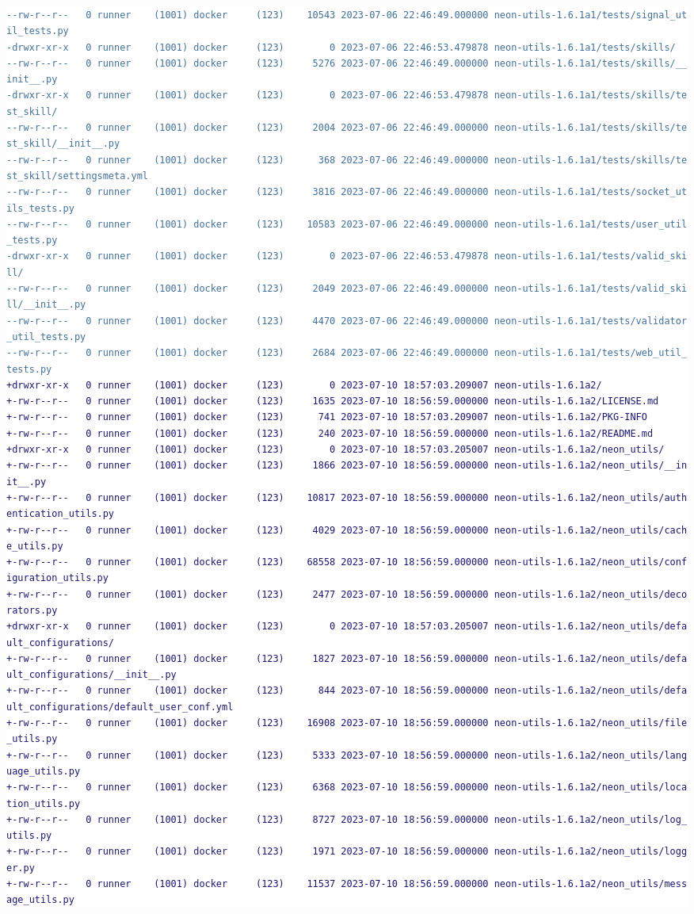 ```diff
--rw-r--r--   0 runner    (1001) docker     (123)    10543 2023-07-06 22:46:49.000000 neon-utils-1.6.1a1/tests/signal_util_tests.py
-drwxr-xr-x   0 runner    (1001) docker     (123)        0 2023-07-06 22:46:53.479878 neon-utils-1.6.1a1/tests/skills/
--rw-r--r--   0 runner    (1001) docker     (123)     5276 2023-07-06 22:46:49.000000 neon-utils-1.6.1a1/tests/skills/__init__.py
-drwxr-xr-x   0 runner    (1001) docker     (123)        0 2023-07-06 22:46:53.479878 neon-utils-1.6.1a1/tests/skills/test_skill/
--rw-r--r--   0 runner    (1001) docker     (123)     2004 2023-07-06 22:46:49.000000 neon-utils-1.6.1a1/tests/skills/test_skill/__init__.py
--rw-r--r--   0 runner    (1001) docker     (123)      368 2023-07-06 22:46:49.000000 neon-utils-1.6.1a1/tests/skills/test_skill/settingsmeta.yml
--rw-r--r--   0 runner    (1001) docker     (123)     3816 2023-07-06 22:46:49.000000 neon-utils-1.6.1a1/tests/socket_utils_tests.py
--rw-r--r--   0 runner    (1001) docker     (123)    10583 2023-07-06 22:46:49.000000 neon-utils-1.6.1a1/tests/user_util_tests.py
-drwxr-xr-x   0 runner    (1001) docker     (123)        0 2023-07-06 22:46:53.479878 neon-utils-1.6.1a1/tests/valid_skill/
--rw-r--r--   0 runner    (1001) docker     (123)     2049 2023-07-06 22:46:49.000000 neon-utils-1.6.1a1/tests/valid_skill/__init__.py
--rw-r--r--   0 runner    (1001) docker     (123)     4470 2023-07-06 22:46:49.000000 neon-utils-1.6.1a1/tests/validator_util_tests.py
--rw-r--r--   0 runner    (1001) docker     (123)     2684 2023-07-06 22:46:49.000000 neon-utils-1.6.1a1/tests/web_util_tests.py
+drwxr-xr-x   0 runner    (1001) docker     (123)        0 2023-07-10 18:57:03.209007 neon-utils-1.6.1a2/
+-rw-r--r--   0 runner    (1001) docker     (123)     1635 2023-07-10 18:56:59.000000 neon-utils-1.6.1a2/LICENSE.md
+-rw-r--r--   0 runner    (1001) docker     (123)      741 2023-07-10 18:57:03.209007 neon-utils-1.6.1a2/PKG-INFO
+-rw-r--r--   0 runner    (1001) docker     (123)      240 2023-07-10 18:56:59.000000 neon-utils-1.6.1a2/README.md
+drwxr-xr-x   0 runner    (1001) docker     (123)        0 2023-07-10 18:57:03.205007 neon-utils-1.6.1a2/neon_utils/
+-rw-r--r--   0 runner    (1001) docker     (123)     1866 2023-07-10 18:56:59.000000 neon-utils-1.6.1a2/neon_utils/__init__.py
+-rw-r--r--   0 runner    (1001) docker     (123)    10817 2023-07-10 18:56:59.000000 neon-utils-1.6.1a2/neon_utils/authentication_utils.py
+-rw-r--r--   0 runner    (1001) docker     (123)     4029 2023-07-10 18:56:59.000000 neon-utils-1.6.1a2/neon_utils/cache_utils.py
+-rw-r--r--   0 runner    (1001) docker     (123)    68558 2023-07-10 18:56:59.000000 neon-utils-1.6.1a2/neon_utils/configuration_utils.py
+-rw-r--r--   0 runner    (1001) docker     (123)     2477 2023-07-10 18:56:59.000000 neon-utils-1.6.1a2/neon_utils/decorators.py
+drwxr-xr-x   0 runner    (1001) docker     (123)        0 2023-07-10 18:57:03.205007 neon-utils-1.6.1a2/neon_utils/default_configurations/
+-rw-r--r--   0 runner    (1001) docker     (123)     1827 2023-07-10 18:56:59.000000 neon-utils-1.6.1a2/neon_utils/default_configurations/__init__.py
+-rw-r--r--   0 runner    (1001) docker     (123)      844 2023-07-10 18:56:59.000000 neon-utils-1.6.1a2/neon_utils/default_configurations/default_user_conf.yml
+-rw-r--r--   0 runner    (1001) docker     (123)    16908 2023-07-10 18:56:59.000000 neon-utils-1.6.1a2/neon_utils/file_utils.py
+-rw-r--r--   0 runner    (1001) docker     (123)     5333 2023-07-10 18:56:59.000000 neon-utils-1.6.1a2/neon_utils/language_utils.py
+-rw-r--r--   0 runner    (1001) docker     (123)     6368 2023-07-10 18:56:59.000000 neon-utils-1.6.1a2/neon_utils/location_utils.py
+-rw-r--r--   0 runner    (1001) docker     (123)     8727 2023-07-10 18:56:59.000000 neon-utils-1.6.1a2/neon_utils/log_utils.py
+-rw-r--r--   0 runner    (1001) docker     (123)     1971 2023-07-10 18:56:59.000000 neon-utils-1.6.1a2/neon_utils/logger.py
+-rw-r--r--   0 runner    (1001) docker     (123)    11537 2023-07-10 18:56:59.000000 neon-utils-1.6.1a2/neon_utils/message_utils.py
```